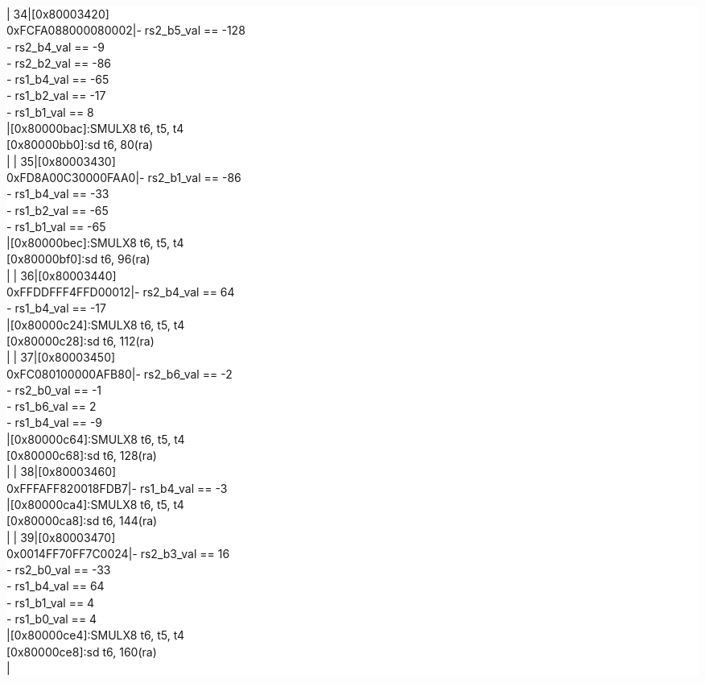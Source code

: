 |  34|[0x80003420]<br>0xFCFA088000080002|- rs2_b5_val == -128<br> - rs2_b4_val == -9<br> - rs2_b2_val == -86<br> - rs1_b4_val == -65<br> - rs1_b2_val == -17<br> - rs1_b1_val == 8<br>                                                                                                                                                                                                                                                                                                                                                                                                                                                                                                                                                                                                                                                                                |[0x80000bac]:SMULX8 t6, t5, t4<br> [0x80000bb0]:sd t6, 80(ra)<br>    |
|  35|[0x80003430]<br>0xFD8A00C30000FAA0|- rs2_b1_val == -86<br> - rs1_b4_val == -33<br> - rs1_b2_val == -65<br> - rs1_b1_val == -65<br>                                                                                                                                                                                                                                                                                                                                                                                                                                                                                                                                                                                                                                                                                                                              |[0x80000bec]:SMULX8 t6, t5, t4<br> [0x80000bf0]:sd t6, 96(ra)<br>    |
|  36|[0x80003440]<br>0xFFDDFFF4FFD00012|- rs2_b4_val == 64<br> - rs1_b4_val == -17<br>                                                                                                                                                                                                                                                                                                                                                                                                                                                                                                                                                                                                                                                                                                                                                                               |[0x80000c24]:SMULX8 t6, t5, t4<br> [0x80000c28]:sd t6, 112(ra)<br>   |
|  37|[0x80003450]<br>0xFC080100000AFB80|- rs2_b6_val == -2<br> - rs2_b0_val == -1<br> - rs1_b6_val == 2<br> - rs1_b4_val == -9<br>                                                                                                                                                                                                                                                                                                                                                                                                                                                                                                                                                                                                                                                                                                                                   |[0x80000c64]:SMULX8 t6, t5, t4<br> [0x80000c68]:sd t6, 128(ra)<br>   |
|  38|[0x80003460]<br>0xFFFAFF820018FDB7|- rs1_b4_val == -3<br>                                                                                                                                                                                                                                                                                                                                                                                                                                                                                                                                                                                                                                                                                                                                                                                                       |[0x80000ca4]:SMULX8 t6, t5, t4<br> [0x80000ca8]:sd t6, 144(ra)<br>   |
|  39|[0x80003470]<br>0x0014FF70FF7C0024|- rs2_b3_val == 16<br> - rs2_b0_val == -33<br> - rs1_b4_val == 64<br> - rs1_b1_val == 4<br> - rs1_b0_val == 4<br>                                                                                                                                                                                                                                                                                                                                                                                                                                                                                                                                                                                                                                                                                                            |[0x80000ce4]:SMULX8 t6, t5, t4<br> [0x80000ce8]:sd t6, 160(ra)<br>   |